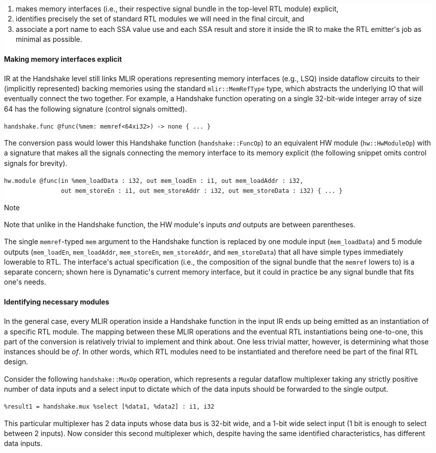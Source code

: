 1. makes memory interfaces (i.e., their respective signal bundle in the top-level RTL module) explicit,
2. identifies precisely the set of standard RTL modules we will need in the final circuit, and
3. associate a port name to each SSA value use and each SSA result and store it inside the IR to make the RTL emitter's job as minimal as possible.

#### Making memory interfaces explicit

IR at the Handshake level still links MLIR operations representing memory interfaces (e.g., LSQ) inside dataflow circuits to their (implicitly represented) backing memories using the standard `mlir::MemRefType` type, which abstracts the underlying IO that will eventually connect the two together. For example, a Handshake function operating on a single 32-bit-wide integer array of size 64 has the following signature (control signals omitted).

```mlir
handshake.func @func(%mem: memref<64xi32>) -> none { ... }
```

The conversion pass would lower this Handshake function (`handshake::FuncOp`) to an equivalent HW module (`hw::HwModuleOp`) with a signature that makes all the signals connecting the memory interface to its memory explicit (the following snippet omits control signals for brevity).

```mlir
hw.module @func(in %mem_loadData : i32, out mem_loadEn : i1, out mem_loadAddr : i32,
                out mem_storeEn : i1, out mem_storeAddr : i32, out mem_storeData : i32) { ... }
```

> [!NOTE]
> Note that unlike in the Handshake function, the HW module's inputs *and* outputs are between parentheses.

The single `memref`-typed `mem` argument to the Handshake function is replaced by one module input (`mem_loadData`) and 5 module outputs (`mem_loadEn`, `mem_loadAddr`, `mem_storeEn`, `mem_storeAddr`, and `mem_storeData`) that all have simple types immediately lowerable to RTL. The interface's actual specification (i.e., the composition of the signal bundle that the `memref` lowers to) is a separate concern; shown here is Dynamatic's current memory interface, but it could in practice be any signal bundle that fits one's needs.

#### Identifying necessary modules

In the general case, every MLIR operation inside a Handshake function in the input IR ends up being emitted as an instantiation of a specific RTL module. The mapping between these MLIR operations and the eventual RTL instantiations being one-to-one, this part of the conversion is relatively trivial to implement and think about. One less trivial matter, however, is determining what those instances should be *of*. In other words, which RTL modules need to be instantiated and therefore need be part of the final RTL design.

Consider the following `handshake::MuxOp` operation, which represents a regular dataflow multiplexer taking any strictly positive number of data inputs and a select input to dictate which of the data inputs should be forwarded to the single output.

```mlir
%result1 = handshake.mux %select [%data1, %data2] : i1, i32
```

This particular multiplexer has 2 data inputs whose data bus is 32-bit wide, and a 1-bit wide select input (1 bit is enough to select between 2 inputs). Now consider this second multiplexer which, despite having the same identified characteristics, has different data inputs.
